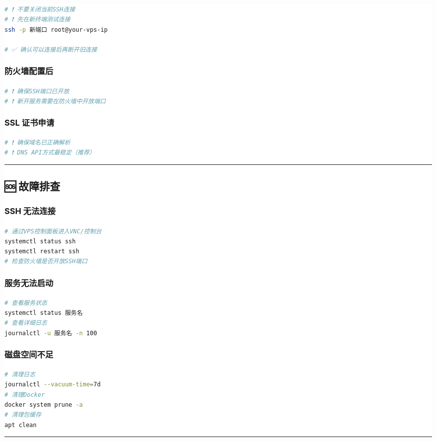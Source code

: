 ```bash
# ❗ 不要关闭当前SSH连接
# ❗ 先在新终端测试连接
ssh -p 新端口 root@your-vps-ip

# ✅ 确认可以连接后再断开旧连接
```

### 防火墙配置后

```bash
# ❗ 确保SSH端口已开放
# ❗ 新开服务需要在防火墙中开放端口
```

### SSL 证书申请

```bash
# ❗ 确保域名已正确解析
# ❗ DNS API方式最稳定（推荐）
```

---

## 🆘 故障排查

### SSH 无法连接

```bash
# 通过VPS控制面板进入VNC/控制台
systemctl status ssh
systemctl restart ssh
# 检查防火墙是否开放SSH端口
```

### 服务无法启动

```bash
# 查看服务状态
systemctl status 服务名
# 查看详细日志
journalctl -u 服务名 -n 100
```

### 磁盘空间不足

```bash
# 清理日志
journalctl --vacuum-time=7d
# 清理Docker
docker system prune -a
# 清理包缓存
apt clean
```

---
